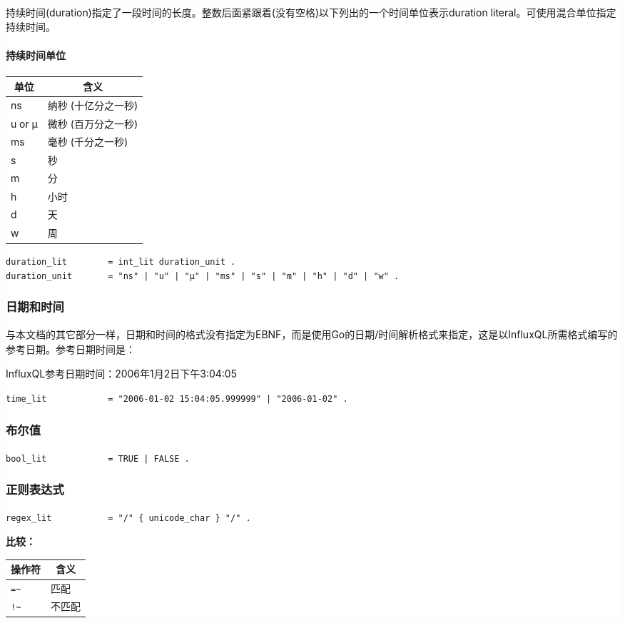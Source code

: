 持续时间(duration)指定了一段时间的长度。整数后面紧跟着(没有空格)以下列出的一个时间单位表示duration literal。可使用混合单位指定持续时间。

#### 持续时间单位

| 单位   | 含义                |
| ------ | ------------------- |
| ns     | 纳秒 (十亿分之一秒) |
| u or µ | 微秒 (百万分之一秒) |
| ms     | 毫秒 (千分之一秒)   |
| s      | 秒                  |
| m      | 分                  |
| h      | 小时                |
| d      | 天                  |
| w      | 周                  |


```
duration_lit        = int_lit duration_unit .
duration_unit       = "ns" | "u" | "µ" | "ms" | "s" | "m" | "h" | "d" | "w" .
```

### 日期和时间

与本文档的其它部分一样，日期和时间的格式没有指定为EBNF，而是使用Go的日期/时间解析格式来指定，这是以InfluxQL所需格式编写的参考日期。参考日期时间是：

InfluxQL参考日期时间：2006年1月2日下午3:04:05

```
time_lit            = "2006-01-02 15:04:05.999999" | "2006-01-02" .
```

### 布尔值

```
bool_lit            = TRUE | FALSE .
```

### 正则表达式

```
regex_lit           = "/" { unicode_char } "/" .
```

**比较：**

| 操作符 | 含义   |
| ------ | ------ |
| `=~`   | 匹配   |
| `!~`   | 不匹配 |
